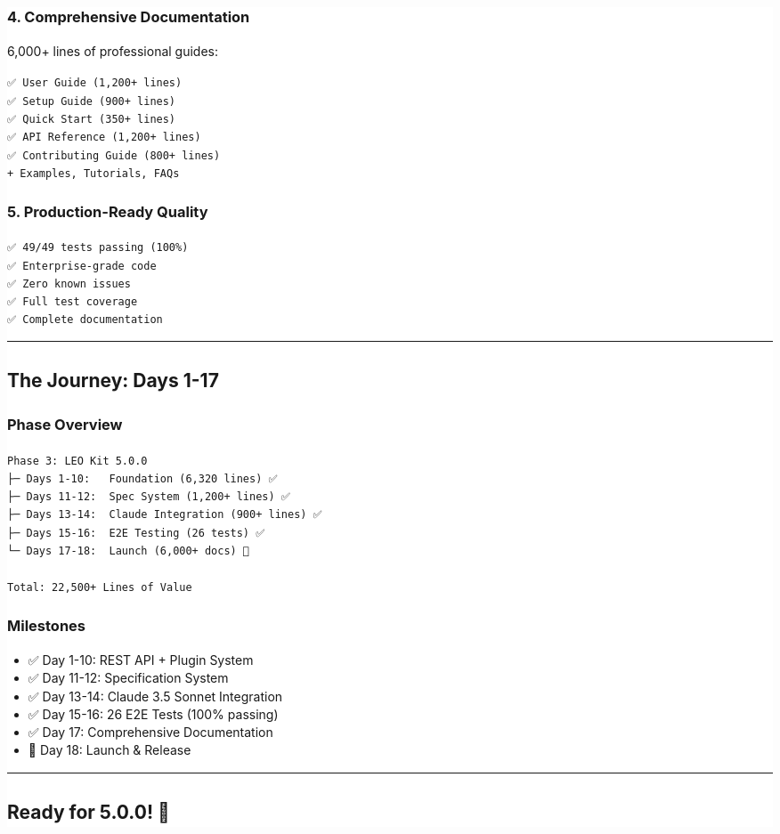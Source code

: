 ### 4. Comprehensive Documentation

6,000+ lines of professional guides:

```
✅ User Guide (1,200+ lines)
✅ Setup Guide (900+ lines)
✅ Quick Start (350+ lines)
✅ API Reference (1,200+ lines)
✅ Contributing Guide (800+ lines)
+ Examples, Tutorials, FAQs
```

### 5. Production-Ready Quality

```
✅ 49/49 tests passing (100%)
✅ Enterprise-grade code
✅ Zero known issues
✅ Full test coverage
✅ Complete documentation
```

---

## The Journey: Days 1-17

### Phase Overview

```
Phase 3: LEO Kit 5.0.0
├─ Days 1-10:   Foundation (6,320 lines) ✅
├─ Days 11-12:  Spec System (1,200+ lines) ✅
├─ Days 13-14:  Claude Integration (900+ lines) ✅
├─ Days 15-16:  E2E Testing (26 tests) ✅
└─ Days 17-18:  Launch (6,000+ docs) 🚀

Total: 22,500+ Lines of Value
```

### Milestones

- ✅ Day 1-10: REST API + Plugin System
- ✅ Day 11-12: Specification System
- ✅ Day 13-14: Claude 3.5 Sonnet Integration
- ✅ Day 15-16: 26 E2E Tests (100% passing)
- ✅ Day 17: Comprehensive Documentation
- 🚀 Day 18: Launch & Release

---

## Ready for 5.0.0! 🚀
